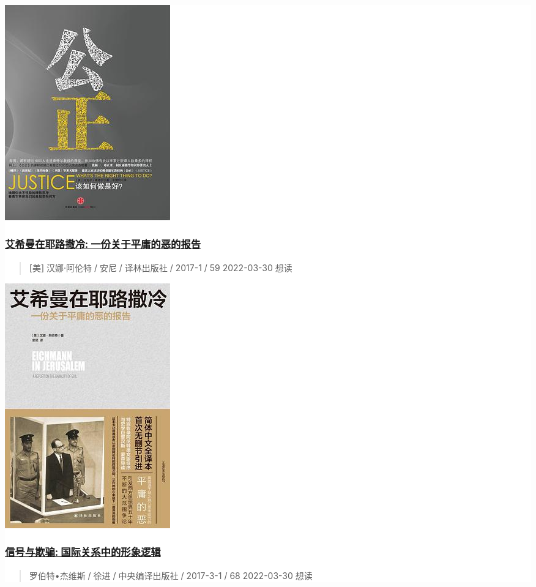 ![](html_想读\s4604609.jpg)


### [艾希曼在耶路撒冷: 一份关于平庸的恶的报告](https://book.douban.com/subject/26834183/) 
> [美] 汉娜·阿伦特 / 安尼 / 译林出版社 / 2017-1 / 59
> 2022-03-30 想读

![](html_想读\s29227219.jpg)


### [信号与欺骗: 国际关系中的形象逻辑](https://book.douban.com/subject/26979440/) 
> 罗伯特•杰维斯 / 徐进 / 中央编译出版社 / 2017-3-1 / 68
> 2022-03-30 想读
